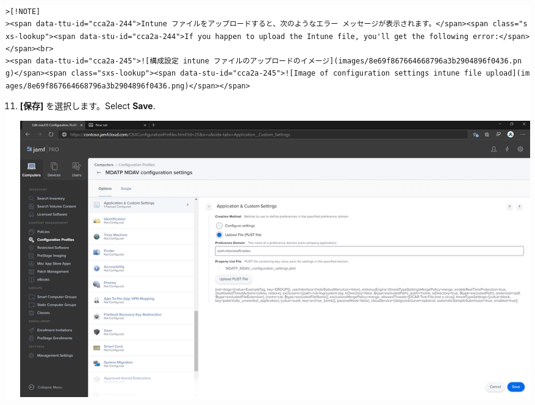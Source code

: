     >[!NOTE]
    ><span data-ttu-id="cca2a-244">Intune ファイルをアップロードすると、次のようなエラー メッセージが表示されます。</span><span class="sxs-lookup"><span data-stu-id="cca2a-244">If you happen to upload the Intune file, you'll get the following error:</span></span><br>
    ><span data-ttu-id="cca2a-245">![構成設定 intune ファイルのアップロードのイメージ](images/8e69f867664668796a3b2904896f0436.png)</span><span class="sxs-lookup"><span data-stu-id="cca2a-245">![Image of configuration settings intune file upload](images/8e69f867664668796a3b2904896f0436.png)</span></span>


11. <span data-ttu-id="cca2a-246">**[保存]** を選択します。</span><span class="sxs-lookup"><span data-stu-id="cca2a-246">Select **Save**.</span></span> 

    ![構成設定のイメージ 画像を保存する](images/1b6b5a4edcb42d97f1e70a6a0fa48e3a.png)
